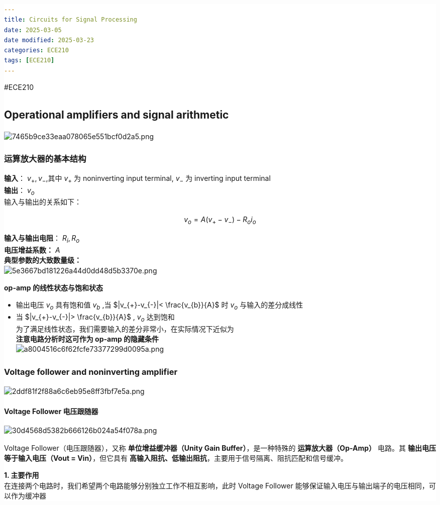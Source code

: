 ```yaml
---
title: Circuits for Signal Processing
date: 2025-03-05
date modified: 2025-03-23
categories: ECE210
tags: [ECE210]
---
```


#ECE210

## Operational amplifiers and signal arithmetic

![7465b9ce33eaa078065e551bcf0d2a5.png](https://s2.loli.net/2025/03/05/wEsJ2rQpU7hgxy3.png)

### 运算放大器的基本结构

**输入**： $v_{+},v_{-}$,其中 $v_{+}$ 为 noninverting input terminal,  $v_{-}$ 为 inverting input terminal  
**输出**： $v_{o}$  
输入与输出的关系如下：

$$
v_{o} = A(v_{+}-v_{-}) - R_{o}i_{o}
$$

**输入与输出电阻**： $R_{i},R_{o}$  
**电压增益系数：** $A$  
**典型参数的大致数量级：**  
![5e3667bd181226a44d0dd48d5b3370e.png](https://s2.loli.net/2025/03/09/e69aStqdcRIQ5JO.png)

**op-amp 的线性状态与饱和状态**
- 输出电压 $v_{o}$ 具有饱和值 $v_{b}$ ,当 $|v_{+}-v_{-}|< \frac{v_{b}}{A}$ 时 $v_{o}$ 与输入的差分成线性
- 当 $|v_{+}-v_{-}|> \frac{v_{b}}{A}$ , $v_{o}$ 达到饱和  
为了满足线性状态，我们需要输入的差分非常小，在实际情况下近似为  
**注意电路分析时这可作为 op-amp 的隐藏条件**  
![a8004516c6f62fcfe73377299d0095a.png](https://s2.loli.net/2025/03/09/XkstxF3BCySHL7j.png)

### Voltage follower and noninverting amplifier

![2ddf81f2f88a6c6eb95e8ff3fbf7e5a.png](https://s2.loli.net/2025/03/09/hDN7MEsjHmfp46x.png)

#### Voltage Follower 电压跟随器

![30d4568d5382b666126b024a54f078a.png](https://s2.loli.net/2025/03/09/62ijE9YKdPBoCVl.png)

Voltage Follower（电压跟随器），又称 **单位增益缓冲器（Unity Gain Buffer）**，是一种特殊的 **运算放大器（Op-Amp）** 电路。其 **输出电压等于输入电压（Vout = Vin）**，但它具有 **高输入阻抗、低输出阻抗**，主要用于信号隔离、阻抗匹配和信号缓冲。

**1. 主要作用**  
在连接两个电路时，我们希望两个电路能够分别独立工作不相互影响，此时 Voltage Follower 能够保证输入电压与输出端子的电压相同，可以作为缓冲器
